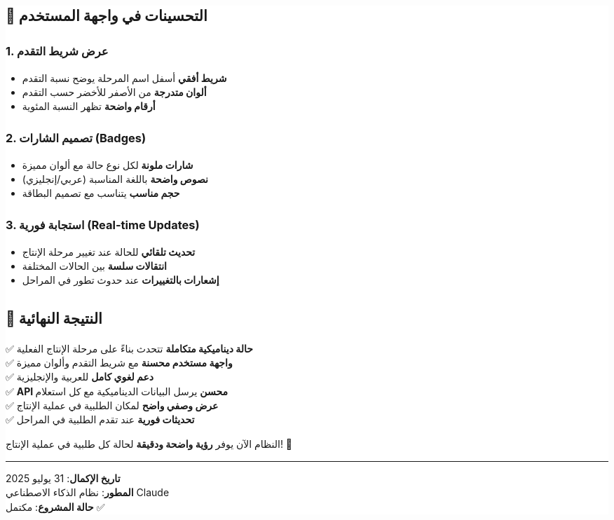 ## 📱 التحسينات في واجهة المستخدم

### 1. عرض شريط التقدم
- **شريط أفقي** أسفل اسم المرحلة يوضح نسبة التقدم
- **ألوان متدرجة** من الأصفر للأخضر حسب التقدم
- **أرقام واضحة** تظهر النسبة المئوية

### 2. تصميم الشارات (Badges)
- **شارات ملونة** لكل نوع حالة مع ألوان مميزة
- **نصوص واضحة** باللغة المناسبة (عربي/إنجليزي)
- **حجم مناسب** يتناسب مع تصميم البطاقة

### 3. استجابة فورية (Real-time Updates)
- **تحديث تلقائي** للحالة عند تغيير مرحلة الإنتاج
- **انتقالات سلسة** بين الحالات المختلفة
- **إشعارات بالتغييرات** عند حدوث تطور في المراحل

## 🎉 النتيجة النهائية

✅ **حالة ديناميكية متكاملة** تتحدث بناءً على مرحلة الإنتاج الفعلية  
✅ **واجهة مستخدم محسنة** مع شريط التقدم وألوان مميزة  
✅ **دعم لغوي كامل** للعربية والإنجليزية  
✅ **API محسن** يرسل البيانات الديناميكية مع كل استعلام  
✅ **عرض وصفي واضح** لمكان الطلبية في عملية الإنتاج  
✅ **تحديثات فورية** عند تقدم الطلبية في المراحل  

النظام الآن يوفر **رؤية واضحة ودقيقة** لحالة كل طلبية في عملية الإنتاج! 🚀

---

**تاريخ الإكمال**: 31 يوليو 2025  
**المطور**: نظام الذكاء الاصطناعي Claude  
**حالة المشروع**: مكتمل ✅